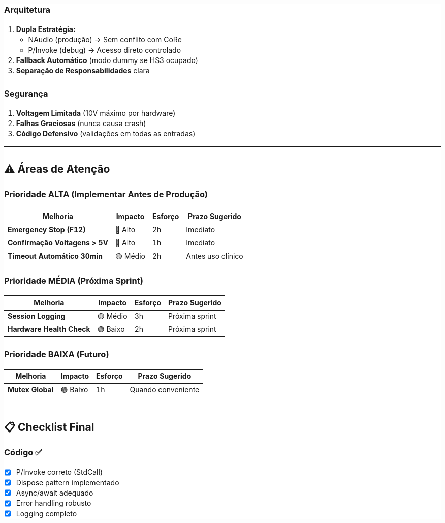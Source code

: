 ### Arquitetura
1. **Dupla Estratégia:**
   - NAudio (produção) → Sem conflito com CoRe
   - P/Invoke (debug) → Acesso direto controlado
2. **Fallback Automático** (modo dummy se HS3 ocupado)
3. **Separação de Responsabilidades** clara

### Segurança
1. **Voltagem Limitada** (10V máximo por hardware)
2. **Falhas Graciosas** (nunca causa crash)
3. **Código Defensivo** (validações em todas as entradas)

---

## ⚠️ Áreas de Atenção

### Prioridade ALTA (Implementar Antes de Produção)

| Melhoria | Impacto | Esforço | Prazo Sugerido |
|----------|---------|---------|----------------|
| **Emergency Stop (F12)** | 🔴 Alto | 2h | Imediato |
| **Confirmação Voltagens > 5V** | 🔴 Alto | 1h | Imediato |
| **Timeout Automático 30min** | 🟡 Médio | 2h | Antes uso clínico |

### Prioridade MÉDIA (Próxima Sprint)

| Melhoria | Impacto | Esforço | Prazo Sugerido |
|----------|---------|---------|----------------|
| **Session Logging** | 🟡 Médio | 3h | Próxima sprint |
| **Hardware Health Check** | 🟢 Baixo | 2h | Próxima sprint |

### Prioridade BAIXA (Futuro)

| Melhoria | Impacto | Esforço | Prazo Sugerido |
|----------|---------|---------|----------------|
| **Mutex Global** | 🟢 Baixo | 1h | Quando conveniente |

---

## 📋 Checklist Final

### Código ✅
- [x] P/Invoke correto (StdCall)
- [x] Dispose pattern implementado
- [x] Async/await adequado
- [x] Error handling robusto
- [x] Logging completo
